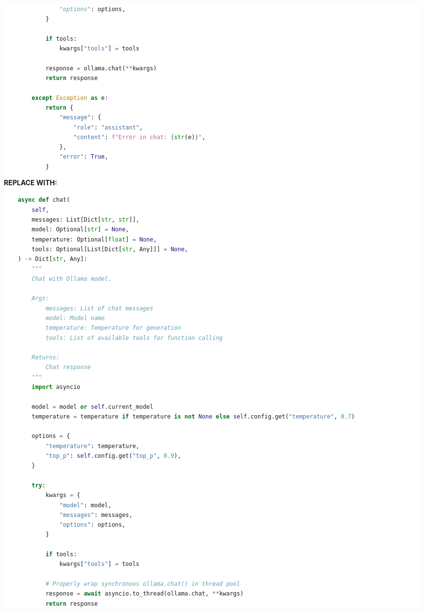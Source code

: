 ```python
                "options": options,
            }

            if tools:
                kwargs["tools"] = tools

            response = ollama.chat(**kwargs)
            return response

        except Exception as e:
            return {
                "message": {
                    "role": "assistant",
                    "content": f"Error in chat: {str(e)}",
                },
                "error": True,
            }
```

**REPLACE WITH:**
```python
    async def chat(
        self,
        messages: List[Dict[str, str]],
        model: Optional[str] = None,
        temperature: Optional[float] = None,
        tools: Optional[List[Dict[str, Any]]] = None,
    ) -> Dict[str, Any]:
        """
        Chat with Ollama model.

        Args:
            messages: List of chat messages
            model: Model name
            temperature: Temperature for generation
            tools: List of available tools for function calling

        Returns:
            Chat response
        """
        import asyncio

        model = model or self.current_model
        temperature = temperature if temperature is not None else self.config.get("temperature", 0.7)

        options = {
            "temperature": temperature,
            "top_p": self.config.get("top_p", 0.9),
        }

        try:
            kwargs = {
                "model": model,
                "messages": messages,
                "options": options,
            }

            if tools:
                kwargs["tools"] = tools

            # Properly wrap synchronous ollama.chat() in thread pool
            response = await asyncio.to_thread(ollama.chat, **kwargs)
            return response
```